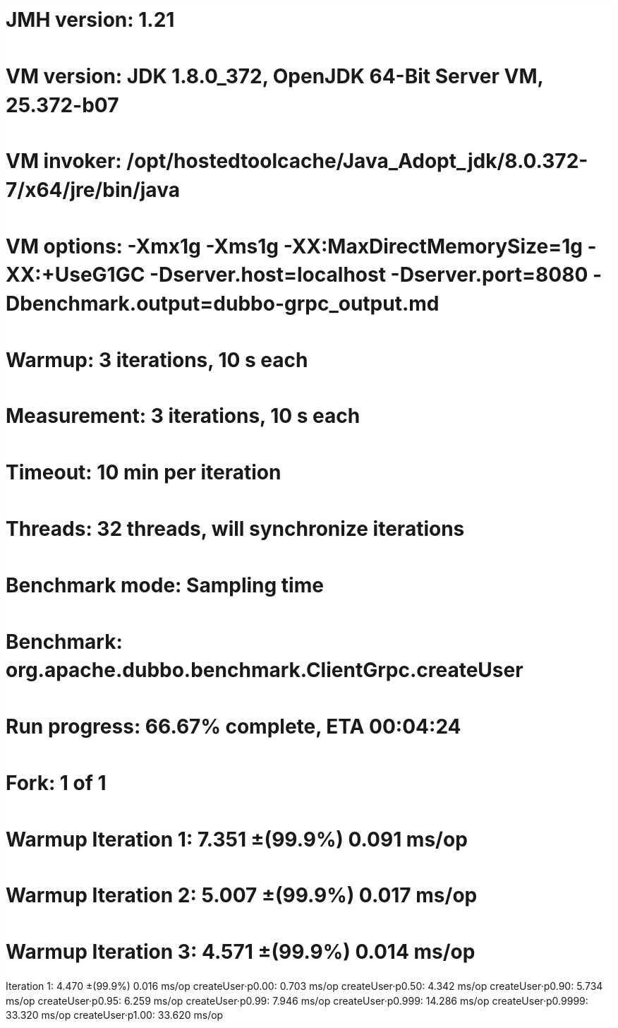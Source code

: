 
# JMH version: 1.21
# VM version: JDK 1.8.0_372, OpenJDK 64-Bit Server VM, 25.372-b07
# VM invoker: /opt/hostedtoolcache/Java_Adopt_jdk/8.0.372-7/x64/jre/bin/java
# VM options: -Xmx1g -Xms1g -XX:MaxDirectMemorySize=1g -XX:+UseG1GC -Dserver.host=localhost -Dserver.port=8080 -Dbenchmark.output=dubbo-grpc_output.md
# Warmup: 3 iterations, 10 s each
# Measurement: 3 iterations, 10 s each
# Timeout: 10 min per iteration
# Threads: 32 threads, will synchronize iterations
# Benchmark mode: Sampling time
# Benchmark: org.apache.dubbo.benchmark.ClientGrpc.createUser

# Run progress: 66.67% complete, ETA 00:04:24
# Fork: 1 of 1
# Warmup Iteration   1: 7.351 ±(99.9%) 0.091 ms/op
# Warmup Iteration   2: 5.007 ±(99.9%) 0.017 ms/op
# Warmup Iteration   3: 4.571 ±(99.9%) 0.014 ms/op
Iteration   1: 4.470 ±(99.9%) 0.016 ms/op
                 createUser·p0.00:   0.703 ms/op
                 createUser·p0.50:   4.342 ms/op
                 createUser·p0.90:   5.734 ms/op
                 createUser·p0.95:   6.259 ms/op
                 createUser·p0.99:   7.946 ms/op
                 createUser·p0.999:  14.286 ms/op
                 createUser·p0.9999: 33.320 ms/op
                 createUser·p1.00:   33.620 ms/op

